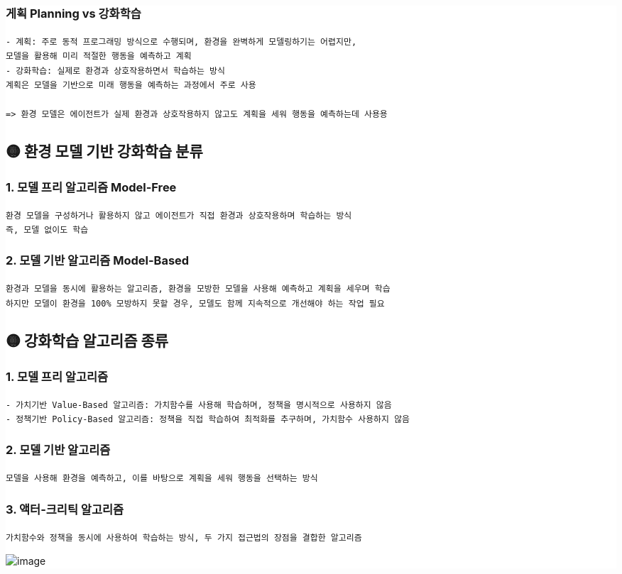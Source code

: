 ```
```
### 게획 Planning vs 강화학습
```
- 계획: 주로 동적 프로그래밍 방식으로 수행되며, 환경을 완벽하게 모델링하기는 어렵지만,
모델을 활용해 미리 적절한 행동을 예측하고 계획
- 강화학습: 실제로 환경과 상호작용하면서 학습하는 방식
계획은 모델을 기반으로 미래 행동을 예측하는 과정에서 주로 사용

=> 환경 모델은 에이전트가 실제 환경과 상호작용하지 않고도 계획을 세워 행동을 예측하는데 사용용
```
## 🟡 환경 모델 기반 강화학습 분류
### 1. 모델 프리 알고리즘 Model-Free
```
환경 모델을 구성하거나 활용하지 않고 에이전트가 직접 환경과 상호작용하며 학습하는 방식
즉, 모델 없이도 학습 
```
### 2. 모델 기반 알고리즘 Model-Based
```
환경과 모델을 동시에 활용하는 알고리즘, 환경을 모방한 모델을 사용해 예측하고 계획을 세우며 학습
하지만 모델이 환경을 100% 모방하지 못할 경우, 모델도 함께 지속적으로 개선해야 하는 작업 필요
```
## 🟡 강화학습 알고리즘 종류
### 1. 모델 프리 알고리즘
```
- 가치기반 Value-Based 알고리즘: 가치함수를 사용해 학습하며, 정책을 명시적으로 사용하지 않음
- 정책기반 Policy-Based 알고리즘: 정책을 직접 학습하여 최적화를 추구하며, 가치함수 사용하지 않음 
```
### 2. 모델 기반 알고리즘
```
모델을 사용해 환경을 예측하고, 이를 바탕으로 계획을 세워 행동을 선택하는 방식 
```
### 3. 액터-크리틱 알고리즘
```
가치함수와 정책을 동시에 사용하여 학습하는 방식, 두 가지 접근법의 장점을 결합한 알고리즘
```
![image](https://github.com/user-attachments/assets/2a8d6c22-20c5-4285-ac88-2705d6d8d636)





